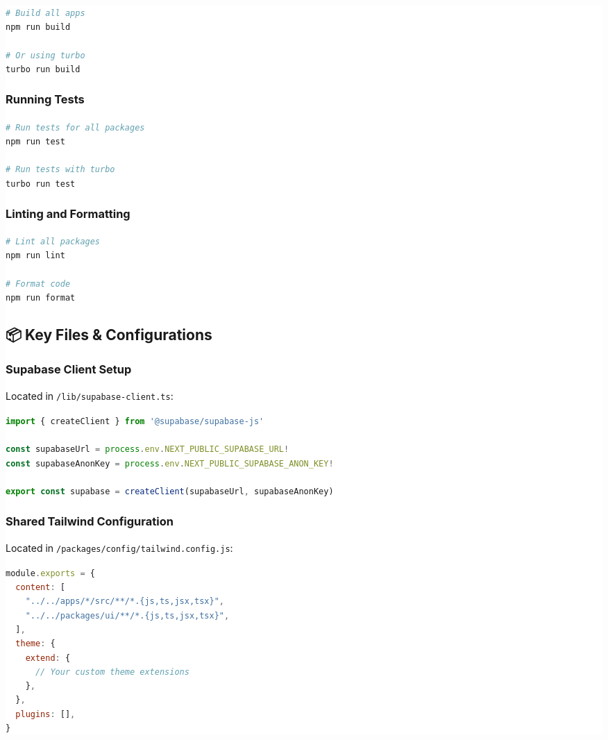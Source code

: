 ```bash
# Build all apps
npm run build

# Or using turbo
turbo run build
```

### Running Tests

```bash
# Run tests for all packages
npm run test

# Run tests with turbo
turbo run test
```

### Linting and Formatting

```bash
# Lint all packages
npm run lint

# Format code
npm run format
```

## 📦 Key Files & Configurations

### Supabase Client Setup

Located in `/lib/supabase-client.ts`:

```typescript
import { createClient } from '@supabase/supabase-js'

const supabaseUrl = process.env.NEXT_PUBLIC_SUPABASE_URL!
const supabaseAnonKey = process.env.NEXT_PUBLIC_SUPABASE_ANON_KEY!

export const supabase = createClient(supabaseUrl, supabaseAnonKey)
```

### Shared Tailwind Configuration

Located in `/packages/config/tailwind.config.js`:

```javascript
module.exports = {
  content: [
    "../../apps/*/src/**/*.{js,ts,jsx,tsx}",
    "../../packages/ui/**/*.{js,ts,jsx,tsx}",
  ],
  theme: {
    extend: {
      // Your custom theme extensions
    },
  },
  plugins: [],
}
```

